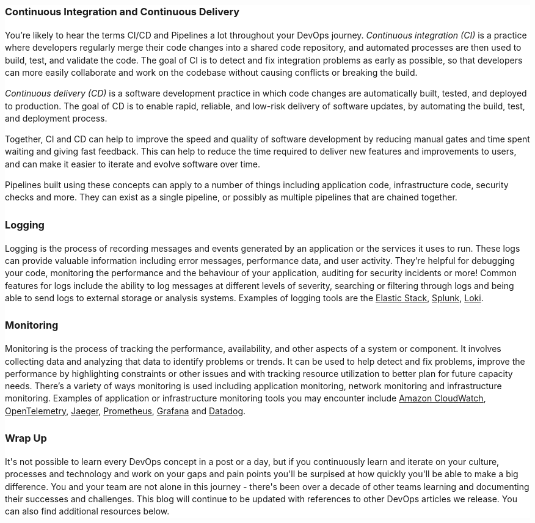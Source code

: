 ### Continuous Integration and Continuous Delivery
You’re likely to hear the terms CI/CD and Pipelines a lot throughout your DevOps journey. 
*Continuous integration (CI)* is a practice where developers regularly merge their code changes into a shared code repository, and automated processes are then used to build, test, and validate the code. The goal of CI is to detect and fix integration problems as early as possible, so that developers can more easily collaborate and work on the codebase without causing conflicts or breaking the build.

*Continuous delivery (CD)* is a software development practice in which code changes are automatically built, tested, and deployed to production. The goal of CD is to enable rapid, reliable, and low-risk delivery of software updates, by automating the build, test, and deployment process.

Together, CI and CD can help to improve the speed and quality of software development by reducing manual gates and time spent waiting and giving fast feedback. This can help to reduce the time required to deliver new features and improvements to users, and can make it easier to iterate and evolve software over time.

Pipelines built using these concepts can apply to a number of things including application code, infrastructure code, security checks and more. They can exist as a single pipeline, or possibly as multiple pipelines that are chained together. 

### Logging
Logging is the process of recording messages and events generated by an application or the services it uses to run. These logs can provide valuable information including error messages, performance data, and user activity. They’re helpful for debugging your code, monitoring the performance and the behaviour of your application, auditing for security incidents or more! Common features for logs include the ability to log messages at different levels of severity, searching or filtering through logs and being able to send logs to external storage or analysis systems. Examples of logging tools are the [Elastic Stack](https://www.elastic.co/elastic-stack/), [Splunk](https://www.splunk.com/), [Loki](https://grafana.com/oss/loki/).  

### Monitoring
Monitoring is the process of tracking the performance, availability, and other aspects of a system or component. It involves collecting data and analyzing that data to identify problems or trends. It can be used to help detect and fix problems, improve the performance by highlighting constraints or other issues and with tracking resource utilization to better plan for future capacity needs. There’s a variety of ways monitoring is used including application monitoring, network monitoring and infrastructure monitoring. Examples of application or infrastructure monitoring tools you may encounter include [Amazon CloudWatch](https://aws.amazon.com/cloudwatch/), [OpenTelemetry](https://opentelemetry.io/), [Jaeger](https://www.jaegertracing.io/),  [Prometheus](https://prometheus.io/), [Grafana](https://grafana.com/) and [Datadog](https://www.datadoghq.com/). 


### Wrap Up
It's not possible to learn every DevOps concept in a post or a day, but if you continuously learn and iterate on your culture, processes and technology and work on your gaps and pain points you'll be surpised at how quickly you'll be able to make a big difference. You and your team are not alone in this journey - there's been over a decade of other teams learning and documenting their successes and challenges. This blog will continue to be updated with references to other DevOps articles we release. You can also find additional resources below. 

